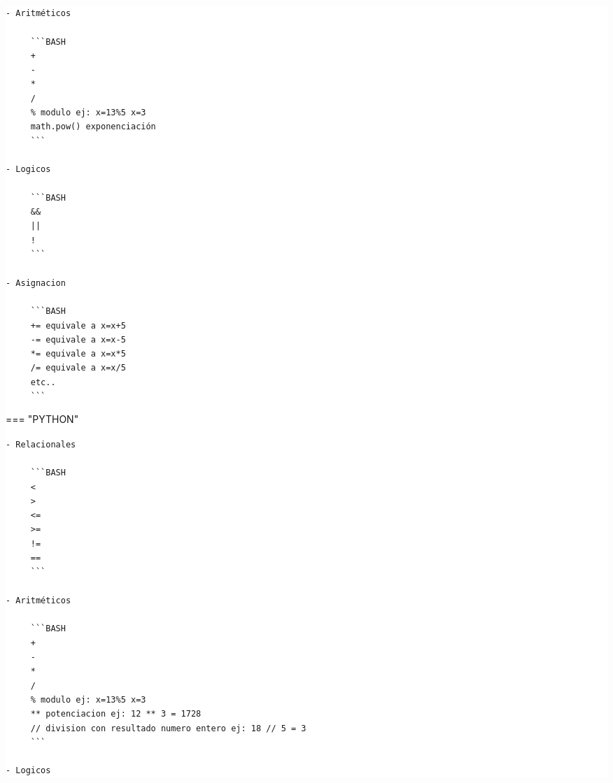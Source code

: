     - Aritméticos

         ```BASH
         +
         -
         *
         /
         % modulo ej: x=13%5 x=3
         math.pow() exponenciación
         ```

    - Logicos

         ```BASH
         &&
         ||
         !
         ```

    - Asignacion

         ```BASH
         += equivale a x=x+5
         -= equivale a x=x-5
         *= equivale a x=x*5
         /= equivale a x=x/5
         etc..
         ```

=== "PYTHON"

    - Relacionales

         ```BASH
         <
         >
         <=
         >=
         !=
         ==
         ```

    - Aritméticos

         ```BASH
         +
         -
         *
         /
         % modulo ej: x=13%5 x=3
         ** potenciacion ej: 12 ** 3 = 1728
         // division con resultado numero entero ej: 18 // 5 = 3
         ```

    - Logicos
